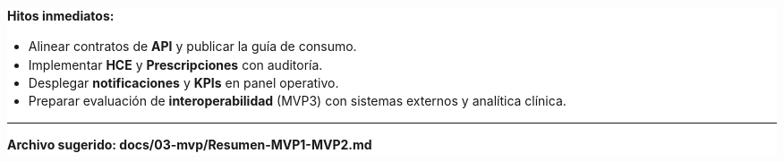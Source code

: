 **Hitos inmediatos:**

* Alinear contratos de **API** y publicar la guía de consumo.
* Implementar **HCE** y **Prescripciones** con auditoría.
* Desplegar **notificaciones** y **KPIs** en panel operativo.
* Preparar evaluación de **interoperabilidad** (MVP3) con sistemas externos y analítica clínica.

---

**Archivo sugerido: docs/03-mvp/Resumen-MVP1-MVP2.md**
